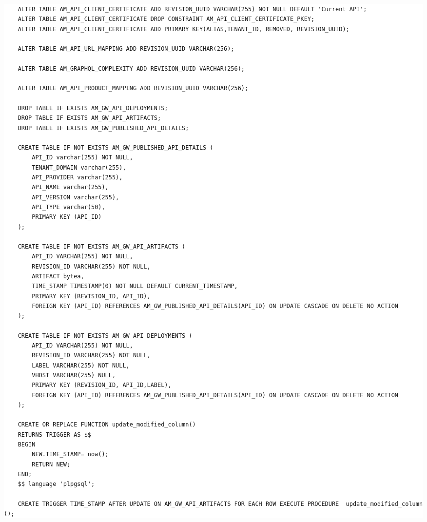         ALTER TABLE AM_API_CLIENT_CERTIFICATE ADD REVISION_UUID VARCHAR(255) NOT NULL DEFAULT 'Current API';
        ALTER TABLE AM_API_CLIENT_CERTIFICATE DROP CONSTRAINT AM_API_CLIENT_CERTIFICATE_PKEY;
        ALTER TABLE AM_API_CLIENT_CERTIFICATE ADD PRIMARY KEY(ALIAS,TENANT_ID, REMOVED, REVISION_UUID);
        
        ALTER TABLE AM_API_URL_MAPPING ADD REVISION_UUID VARCHAR(256);
        
        ALTER TABLE AM_GRAPHQL_COMPLEXITY ADD REVISION_UUID VARCHAR(256);
        
        ALTER TABLE AM_API_PRODUCT_MAPPING ADD REVISION_UUID VARCHAR(256);
        
        DROP TABLE IF EXISTS AM_GW_API_DEPLOYMENTS;
        DROP TABLE IF EXISTS AM_GW_API_ARTIFACTS;
        DROP TABLE IF EXISTS AM_GW_PUBLISHED_API_DETAILS;
        
        CREATE TABLE IF NOT EXISTS AM_GW_PUBLISHED_API_DETAILS (
            API_ID varchar(255) NOT NULL,
            TENANT_DOMAIN varchar(255),
            API_PROVIDER varchar(255),
            API_NAME varchar(255),
            API_VERSION varchar(255),
            API_TYPE varchar(50),
            PRIMARY KEY (API_ID)
        );
        
        CREATE TABLE IF NOT EXISTS AM_GW_API_ARTIFACTS (
            API_ID VARCHAR(255) NOT NULL,
            REVISION_ID VARCHAR(255) NOT NULL,
            ARTIFACT bytea,
            TIME_STAMP TIMESTAMP(0) NOT NULL DEFAULT CURRENT_TIMESTAMP,
            PRIMARY KEY (REVISION_ID, API_ID),
            FOREIGN KEY (API_ID) REFERENCES AM_GW_PUBLISHED_API_DETAILS(API_ID) ON UPDATE CASCADE ON DELETE NO ACTION
        );

        CREATE TABLE IF NOT EXISTS AM_GW_API_DEPLOYMENTS (
            API_ID VARCHAR(255) NOT NULL,
            REVISION_ID VARCHAR(255) NOT NULL,
            LABEL VARCHAR(255) NOT NULL,
            VHOST VARCHAR(255) NULL,
            PRIMARY KEY (REVISION_ID, API_ID,LABEL),
            FOREIGN KEY (API_ID) REFERENCES AM_GW_PUBLISHED_API_DETAILS(API_ID) ON UPDATE CASCADE ON DELETE NO ACTION
        );
        
        CREATE OR REPLACE FUNCTION update_modified_column()
        RETURNS TRIGGER AS $$
        BEGIN
            NEW.TIME_STAMP= now();
            RETURN NEW;
        END;
        $$ language 'plpgsql';
        
        CREATE TRIGGER TIME_STAMP AFTER UPDATE ON AM_GW_API_ARTIFACTS FOR EACH ROW EXECUTE PROCEDURE  update_modified_column();
        